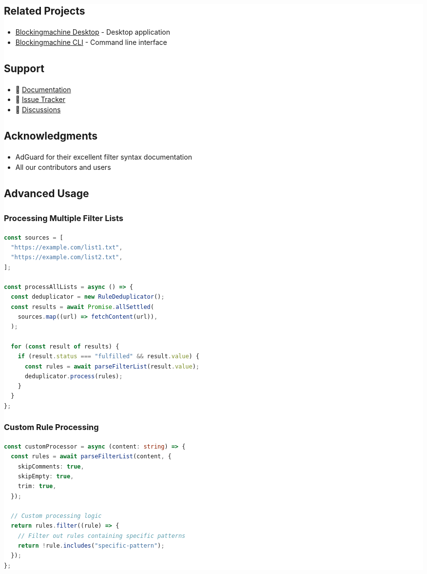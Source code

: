 ## Related Projects

- [Blockingmachine Desktop](https://github.com/yourusername/Blockingmachine) - Desktop application
- [Blockingmachine CLI](https://github.com/yourusername/blockingmachine-cli) - Command line interface

## Support

- 📝 [Documentation](https://github.com/yourusername/Blockingmachine/wiki)
- 🐛 [Issue Tracker](https://github.com/yourusername/Blockingmachine/issues)
- 💬 [Discussions](https://github.com/yourusername/Blockingmachine/discussions)

## Acknowledgments

- AdGuard for their excellent filter syntax documentation
- All our contributors and users

## Advanced Usage

### Processing Multiple Filter Lists

```typescript
const sources = [
  "https://example.com/list1.txt",
  "https://example.com/list2.txt",
];

const processAllLists = async () => {
  const deduplicator = new RuleDeduplicator();
  const results = await Promise.allSettled(
    sources.map((url) => fetchContent(url)),
  );

  for (const result of results) {
    if (result.status === "fulfilled" && result.value) {
      const rules = await parseFilterList(result.value);
      deduplicator.process(rules);
    }
  }
};
```

### Custom Rule Processing

```typescript
const customProcessor = async (content: string) => {
  const rules = await parseFilterList(content, {
    skipComments: true,
    skipEmpty: true,
    trim: true,
  });

  // Custom processing logic
  return rules.filter((rule) => {
    // Filter out rules containing specific patterns
    return !rule.includes("specific-pattern");
  });
};
```
